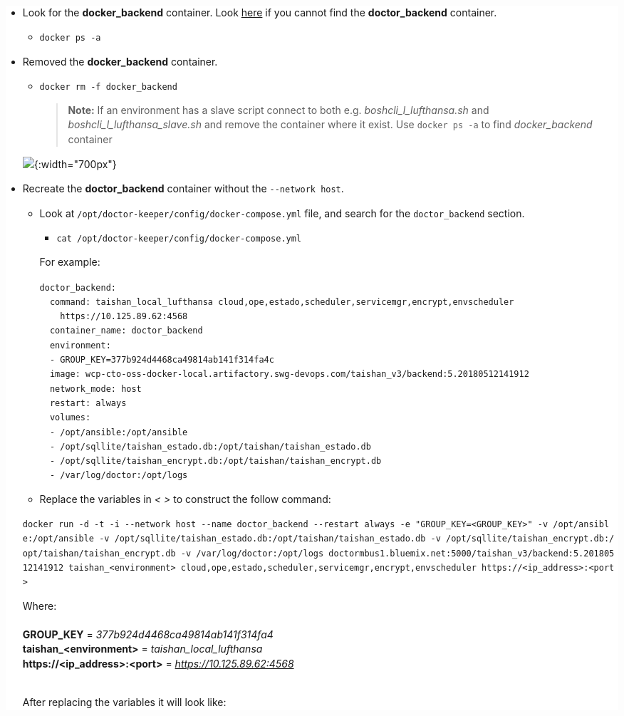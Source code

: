 - Look for the **docker_backend** container.
  Look [here]({{site.baseurl}}/docs/runbooks/doctor/Doctor_backend_container.html)
  if you cannot find the **doctor_backend** container.
  - `docker ps -a`
- Removed the **docker_backend** container.

  - `docker rm -f docker_backend`
    > **Note:** If an environment has a slave script connect to both e.g. _boshcli_l_lufthansa.sh_ and _boshcli_l_lufthansa_slave.sh_ and remove the container where it exist. Use `docker ps -a` to find _docker_backend_ container

  ![]({{site.baseurl}}/docs/runbooks/doctor/images/jumpbox/rmv_docker_backend.png){:width="700px"}

* Recreate the **doctor_backend** container without the `--network host`.

  - Look at `/opt/doctor-keeper/config/docker-compose.yml` file, and search for the `doctor_backend` section.

    - `cat /opt/doctor-keeper/config/docker-compose.yml`

    For example:

    ```
    doctor_backend:
      command: taishan_local_lufthansa cloud,ope,estado,scheduler,servicemgr,encrypt,envscheduler
        https://10.125.89.62:4568
      container_name: doctor_backend
      environment:
      - GROUP_KEY=377b924d4468ca49814ab141f314fa4c
      image: wcp-cto-oss-docker-local.artifactory.swg-devops.com/taishan_v3/backend:5.20180512141912
      network_mode: host
      restart: always
      volumes:
      - /opt/ansible:/opt/ansible
      - /opt/sqllite/taishan_estado.db:/opt/taishan/taishan_estado.db
      - /opt/sqllite/taishan_encrypt.db:/opt/taishan/taishan_encrypt.db
      - /var/log/doctor:/opt/logs
    ```

  - Replace the variables in _< >_ to construct the follow command:

  ```
  docker run -d -t -i --network host --name doctor_backend --restart always -e "GROUP_KEY=<GROUP_KEY>" -v /opt/ansible:/opt/ansible -v /opt/sqllite/taishan_estado.db:/opt/taishan/taishan_estado.db -v /opt/sqllite/taishan_encrypt.db:/opt/taishan/taishan_encrypt.db -v /var/log/doctor:/opt/logs doctormbus1.bluemix.net:5000/taishan_v3/backend:5.20180512141912 taishan_<environment> cloud,ope,estado,scheduler,servicemgr,encrypt,envscheduler https://<ip_address>:<port>
  ```

  Where:<br><br>
  **GROUP_KEY** = _377b924d4468ca49814ab141f314fa4_<br>
  **taishan\_\<environment>** = _taishan_local_lufthansa_<br>
  **https://\<ip_address>:\<port>** = _https://10.125.89.62:4568_ <br><br>

  After replacing the variables it will look like:
